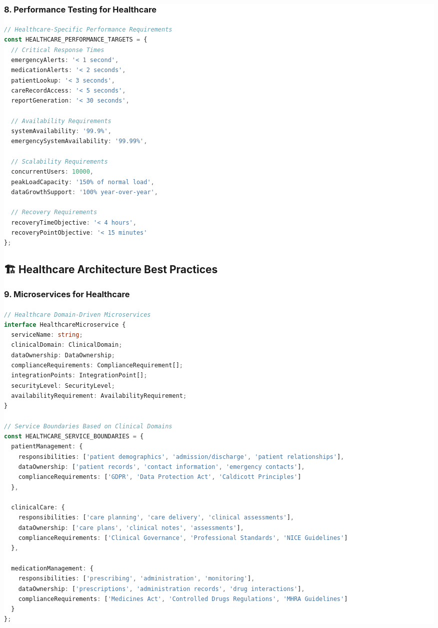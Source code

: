 ### 8. Performance Testing for Healthcare
```typescript
// Healthcare-Specific Performance Requirements
const HEALTHCARE_PERFORMANCE_TARGETS = {
  // Critical Response Times
  emergencyAlerts: '< 1 second',
  medicationAlerts: '< 2 seconds',
  patientLookup: '< 3 seconds',
  careRecordAccess: '< 5 seconds',
  reportGeneration: '< 30 seconds',
  
  // Availability Requirements
  systemAvailability: '99.9%',
  emergencySystemAvailability: '99.99%',
  
  // Scalability Requirements
  concurrentUsers: 10000,
  peakLoadCapacity: '150% of normal load',
  dataGrowthSupport: '100% year-over-year',
  
  // Recovery Requirements
  recoveryTimeObjective: '< 4 hours',
  recoveryPointObjective: '< 15 minutes'
};
```

## 🏗️ Healthcare Architecture Best Practices

### 9. Microservices for Healthcare
```typescript
// Healthcare Domain-Driven Microservices
interface HealthcareMicroservice {
  serviceName: string;
  clinicalDomain: ClinicalDomain;
  dataOwnership: DataOwnership;
  complianceRequirements: ComplianceRequirement[];
  integrationPoints: IntegrationPoint[];
  securityLevel: SecurityLevel;
  availabilityRequirement: AvailabilityRequirement;
}

// Service Boundaries Based on Clinical Domains
const HEALTHCARE_SERVICE_BOUNDARIES = {
  patientManagement: {
    responsibilities: ['patient demographics', 'admission/discharge', 'patient relationships'],
    dataOwnership: ['patient records', 'contact information', 'emergency contacts'],
    complianceRequirements: ['GDPR', 'Data Protection Act', 'Caldicott Principles']
  },
  
  clinicalCare: {
    responsibilities: ['care planning', 'care delivery', 'clinical assessments'],
    dataOwnership: ['care plans', 'clinical notes', 'assessments'],
    complianceRequirements: ['Clinical Governance', 'Professional Standards', 'NICE Guidelines']
  },
  
  medicationManagement: {
    responsibilities: ['prescribing', 'administration', 'monitoring'],
    dataOwnership: ['prescriptions', 'administration records', 'drug interactions'],
    complianceRequirements: ['Medicines Act', 'Controlled Drugs Regulations', 'MHRA Guidelines']
  }
};
```
